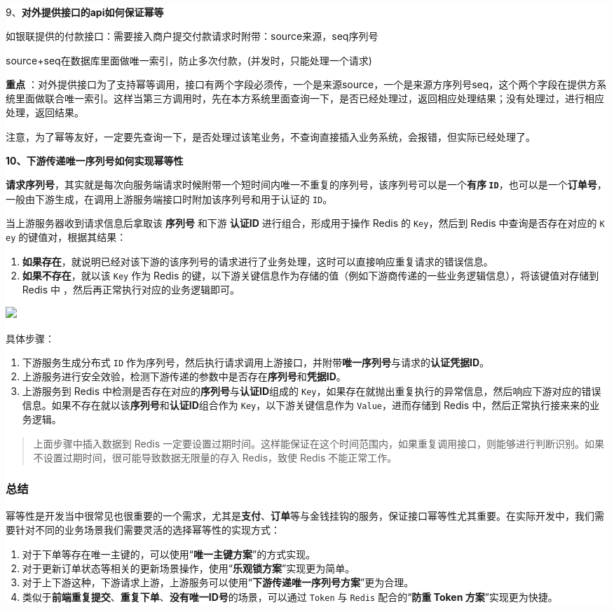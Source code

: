9、**对外提供接口的api如何保证幂等**

如银联提供的付款接口：需要接入商户提交付款请求时附带：source来源，seq序列号

source+seq在数据库里面做唯一索引，防止多次付款，(并发时，只能处理一个请求)

**重点** ：对外提供接口为了支持幂等调用，接口有两个字段必须传，一个是来源source，一个是来源方序列号seq，这个两个字段在提供方系统里面做联合唯一索引。这样当第三方调用时，先在本方系统里面查询一下，是否已经处理过，返回相应处理结果；没有处理过，进行相应处理，返回结果。

注意，为了幂等友好，一定要先查询一下，是否处理过该笔业务，不查询直接插入业务系统，会报错，但实际已经处理了。

**10、下游传递唯一序列号如何实现幂等性**

**请求序列号**，其实就是每次向服务端请求时候附带一个短时间内唯一不重复的序列号，该序列号可以是一个**有序 `ID`**，也可以是一个**订单号**，一般由下游生成，在调用上游服务端接口时附加该序列号和用于认证的 `ID`。

当上游服务器收到请求信息后拿取该 **序列号** 和下游 **认证ID** 进行组合，形成用于操作 Redis 的 `Key`，然后到 Redis 中查询是否存在对应的 `Key` 的键值对，根据其结果：

1. **如果存在**，就说明已经对该下游的该序列号的请求进行了业务处理，这时可以直接响应重复请求的错误信息。 
2. **如果不存在**，就以该 `Key` 作为 Redis 的键，以下游关键信息作为存储的值（例如下游商传递的一些业务逻辑信息），将该键值对存储到 Redis 中 ，然后再正常执行对应的业务逻辑即可。

![](https://gitee.com/zysspace/pic/raw/master/images/202201232207937.png)

具体步骤：

1. 下游服务生成分布式 `ID` 作为序列号，然后执行请求调用上游接口，并附带**唯一序列号**与请求的**认证凭据ID**。 
2. 上游服务进行安全效验，检测下游传递的参数中是否存在**序列号**和**凭据ID**。 
3. 上游服务到 Redis 中检测是否存在对应的**序列号**与**认证ID**组成的 `Key`，如果存在就抛出重复执行的异常信息，然后响应下游对应的错误信息。如果不存在就以该**序列号**和**认证ID**组合作为 `Key`，以下游关键信息作为 `Value`，进而存储到 Redis 中，然后正常执行接来来的业务逻辑。 

>  上面步骤中插入数据到 Redis 一定要设置过期时间。这样能保证在这个时间范围内，如果重复调用接口，则能够进行判断识别。如果不设置过期时间，很可能导致数据无限量的存入 Redis，致使 Redis 不能正常工作。



### **总结**

幂等性是开发当中很常见也很重要的一个需求，尤其是**支付**、**订单**等与金钱挂钩的服务，保证接口幂等性尤其重要。在实际开发中，我们需要针对不同的业务场景我们需要灵活的选择幂等性的实现方式：

1. 对于下单等存在唯一主键的，可以使用“**唯一主键方案**”的方式实现。 
2. 对于更新订单状态等相关的更新场景操作，使用“**乐观锁方案**”实现更为简单。 
3. 对于上下游这种，下游请求上游，上游服务可以使用“**下游传递唯一序列号方案**”更为合理。 
4. 类似于**前端重复提交**、**重复下单**、**没有唯一ID号**的场景，可以通过 `Token` 与 `Redis` 配合的“**防重 Token 方案**”实现更为快捷。
